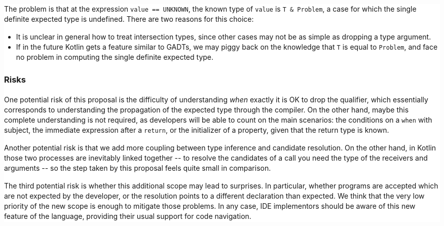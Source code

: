 The problem is that at the expression `value == UNKNOWN`, the known type of `value` is `T & Problem`, a case for which the single definite expected type is undefined. There are two reasons for this choice:

- It is unclear in general how to treat intersection types, since other cases may not be as simple as dropping a type argument.
- If in the future Kotlin gets a feature similar to GADTs, we may piggy back on the knowledge that `T` is equal to `Problem`, and face no problem in computing the single definite expected type.

### Risks

One potential risk of this proposal is the difficulty of understanding _when_ exactly it is OK to drop the qualifier, which essentially corresponds to understanding the propagation of the expected type through the compiler. On the other hand, maybe this complete understanding is not required, as developers will be able to count on the main scenarios: the conditions on a `when` with subject, the immediate expression after a `return`, or the initializer of a property, given that the return type is known.

Another potential risk is that we add more coupling between type inference and candidate resolution. On the other hand, in Kotlin those two processes are inevitably linked together -- to resolve the candidates of a call you need the type of the receivers and arguments -- so the step taken by this proposal feels quite small in comparison.

The third potential risk is whether this additional scope may lead to surprises. In particular, whether programs are accepted which are not expected by the developer, or the resolution points to a different declaration than expected. We think that the very low priority of the new scope is enough to mitigate those problems. In any case, IDE implementors should be aware of this new feature of the language, providing their usual support for code navigation.